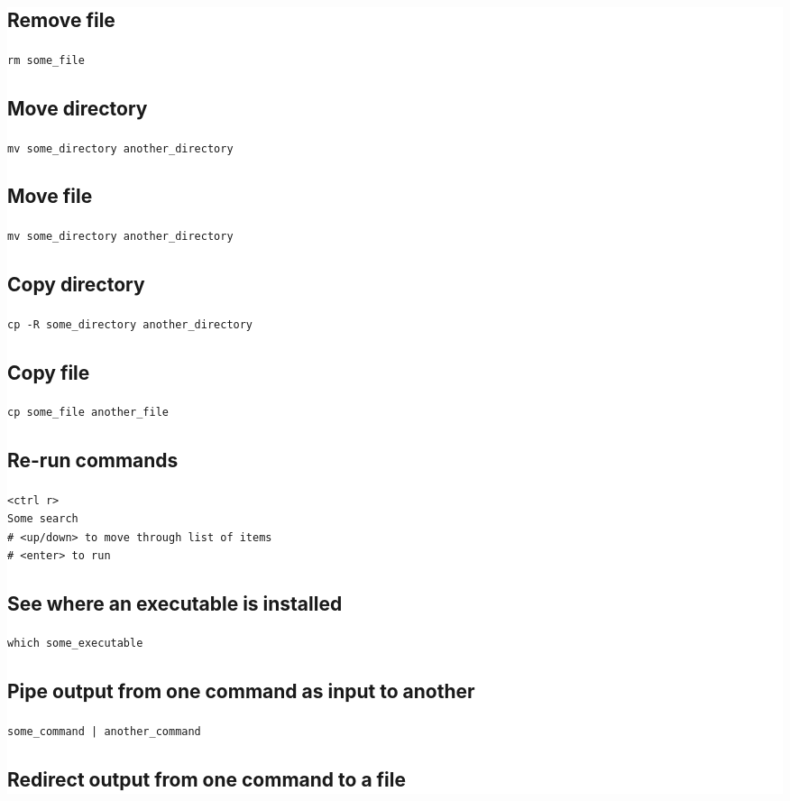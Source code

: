 ## Remove file

```shell
rm some_file
```

## Move directory

```shell
mv some_directory another_directory
```

## Move file

```shell
mv some_directory another_directory
```

## Copy directory

```shell
cp -R some_directory another_directory
```

## Copy file

```shell
cp some_file another_file
```

## Re-run commands

```shell
<ctrl r>
Some search
# <up/down> to move through list of items
# <enter> to run
```

## See where an executable is installed

```shell
which some_executable
```

## Pipe output from one command as input to another

```shell
some_command | another_command
```

## Redirect output from one command to a file
